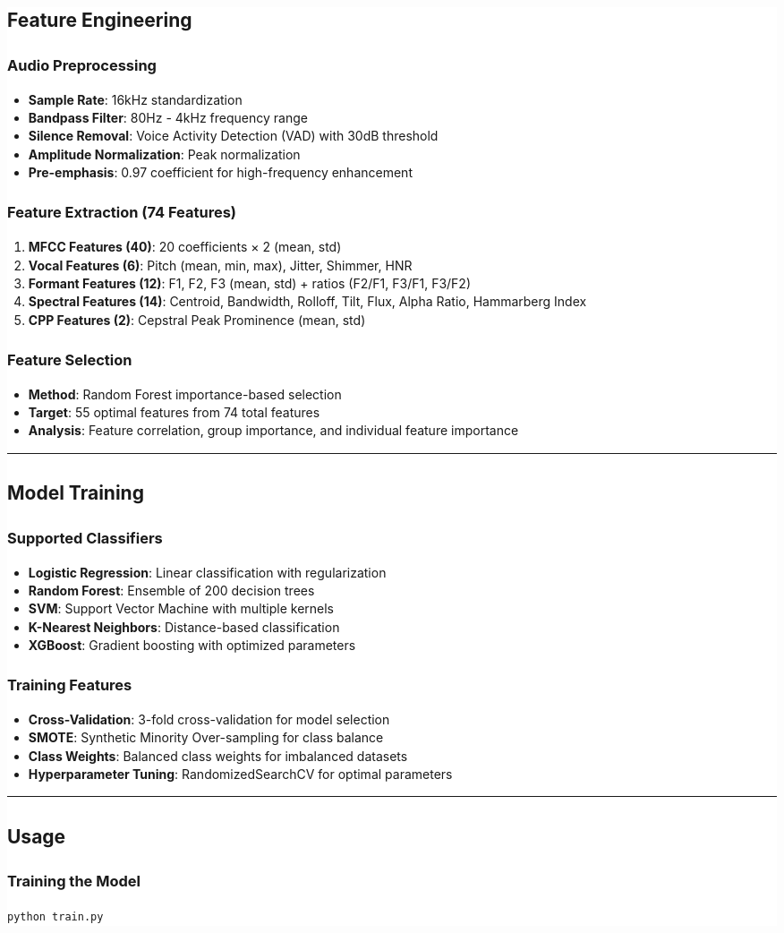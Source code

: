 
## Feature Engineering

### Audio Preprocessing
- **Sample Rate**: 16kHz standardization
- **Bandpass Filter**: 80Hz - 4kHz frequency range
- **Silence Removal**: Voice Activity Detection (VAD) with 30dB threshold
- **Amplitude Normalization**: Peak normalization
- **Pre-emphasis**: 0.97 coefficient for high-frequency enhancement

### Feature Extraction (74 Features)
1. **MFCC Features (40)**: 20 coefficients × 2 (mean, std)
2. **Vocal Features (6)**: Pitch (mean, min, max), Jitter, Shimmer, HNR
3. **Formant Features (12)**: F1, F2, F3 (mean, std) + ratios (F2/F1, F3/F1, F3/F2)
4. **Spectral Features (14)**: Centroid, Bandwidth, Rolloff, Tilt, Flux, Alpha Ratio, Hammarberg Index
5. **CPP Features (2)**: Cepstral Peak Prominence (mean, std)

### Feature Selection
- **Method**: Random Forest importance-based selection
- **Target**: 55 optimal features from 74 total features
- **Analysis**: Feature correlation, group importance, and individual feature importance

---

## Model Training

### Supported Classifiers
- **Logistic Regression**: Linear classification with regularization
- **Random Forest**: Ensemble of 200 decision trees
- **SVM**: Support Vector Machine with multiple kernels
- **K-Nearest Neighbors**: Distance-based classification
- **XGBoost**: Gradient boosting with optimized parameters

### Training Features
- **Cross-Validation**: 3-fold cross-validation for model selection
- **SMOTE**: Synthetic Minority Over-sampling for class balance
- **Class Weights**: Balanced class weights for imbalanced datasets
- **Hyperparameter Tuning**: RandomizedSearchCV for optimal parameters

---

## Usage

### Training the Model
```bash
python train.py
```
